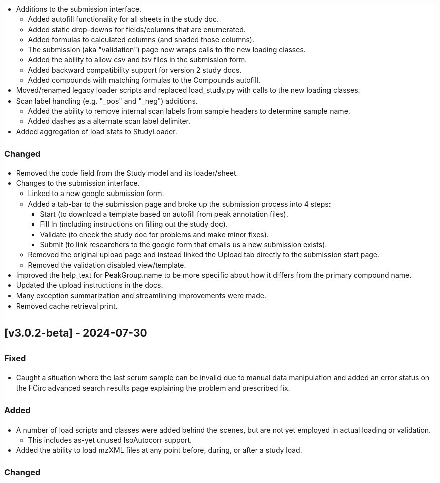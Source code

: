 - Additions to the submission interface.
  - Added autofill functionality for all sheets in the study doc.
  - Added static drop-downs for fields/columns that are enumerated.
  - Added formulas to calculated columns (and shaded those columns).
  - The submission (aka "validation") page now wraps calls to the new loading classes.
  - Added the ability to allow csv and tsv files in the submission form.
  - Added backward compatibility support for version 2 study docs.
  - Added compounds with matching formulas to the Compounds autofill.
- Moved/renamed legacy loader scripts and replaced load_study.py with calls to the new loading classes.
- Scan label handling (e.g. "_pos" and "_neg") additions.
  - Added the ability to remove internal scan labels from sample headers to determine sample name.
  - Added dashes as a alternate scan label delimiter.
- Added aggregation of load stats to StudyLoader.

### Changed

- Removed the code field from the Study model and its loader/sheet.
- Changes to the submission interface.
  - Linked to a new google submission form.
  - Added a tab-bar to the submission page and broke up the submission process into 4 steps:
    - Start (to download a template based on autofill from peak annotation files).
    - Fill In (including instructions on filling out the study doc).
    - Validate (to check the study doc for problems and make minor fixes).
    - Submit (to link researchers to the google form that emails us a new submission exists).
  - Removed the original upload page and instead linked the Upload tab directly to the submission start page.
  - Removed the validation disabled view/template.
- Improved the help_text for PeakGroup.name to be more specific about how it differs from the primary compound name.
- Updated the upload instructions in the docs.
- Many exception summarization and streamlining improvements were made.
- Removed cache retrieval print.

## [v3.0.2-beta] - 2024-07-30

### Fixed

- Caught a situation where the last serum sample can be invalid due to manual data manipulation and added an error status on the FCirc advanced search results page explaining the problem and prescribed fix.

### Added

- A number of load scripts and classes were added behind the scenes, but are not yet employed in actual loading or validation.
  - This includes as-yet unused IsoAutocorr support.
- Added the ability to load mzXML files at any point before, during, or after a study load.

### Changed
